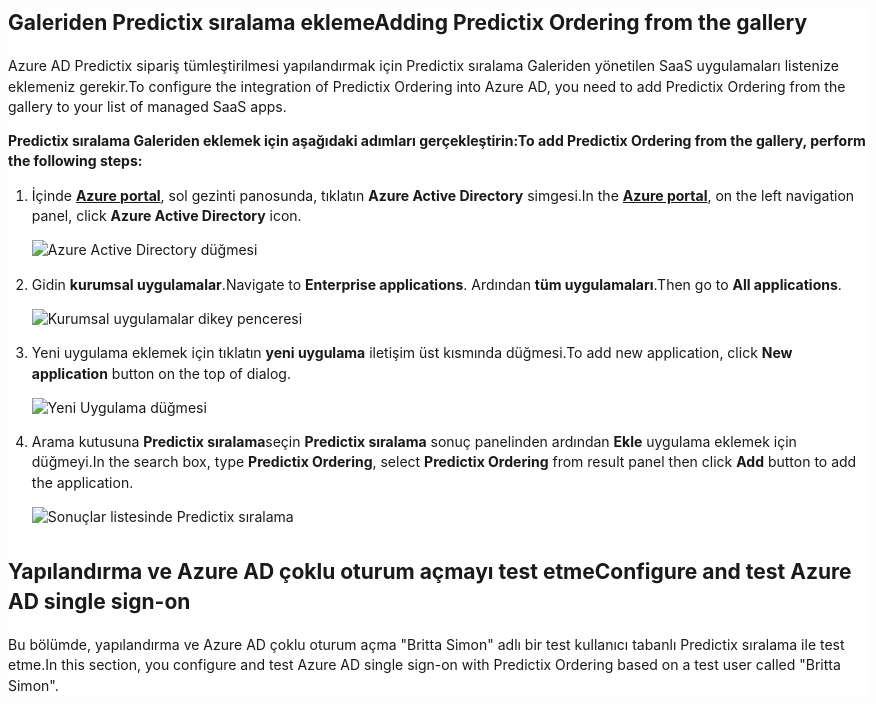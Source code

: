 ## <a name="adding-predictix-ordering-from-the-gallery"></a><span data-ttu-id="bac22-123">Galeriden Predictix sıralama ekleme</span><span class="sxs-lookup"><span data-stu-id="bac22-123">Adding Predictix Ordering from the gallery</span></span>
<span data-ttu-id="bac22-124">Azure AD Predictix sipariş tümleştirilmesi yapılandırmak için Predictix sıralama Galeriden yönetilen SaaS uygulamaları listenize eklemeniz gerekir.</span><span class="sxs-lookup"><span data-stu-id="bac22-124">To configure the integration of Predictix Ordering into Azure AD, you need to add Predictix Ordering from the gallery to your list of managed SaaS apps.</span></span>

<span data-ttu-id="bac22-125">**Predictix sıralama Galeriden eklemek için aşağıdaki adımları gerçekleştirin:**</span><span class="sxs-lookup"><span data-stu-id="bac22-125">**To add Predictix Ordering from the gallery, perform the following steps:**</span></span>

1. <span data-ttu-id="bac22-126">İçinde  **[Azure portal](https://portal.azure.com)**, sol gezinti panosunda, tıklatın **Azure Active Directory** simgesi.</span><span class="sxs-lookup"><span data-stu-id="bac22-126">In the **[Azure portal](https://portal.azure.com)**, on the left navigation panel, click **Azure Active Directory** icon.</span></span> 

    ![Azure Active Directory düğmesi][1]

2. <span data-ttu-id="bac22-128">Gidin **kurumsal uygulamalar**.</span><span class="sxs-lookup"><span data-stu-id="bac22-128">Navigate to **Enterprise applications**.</span></span> <span data-ttu-id="bac22-129">Ardından **tüm uygulamaları**.</span><span class="sxs-lookup"><span data-stu-id="bac22-129">Then go to **All applications**.</span></span>

    ![Kurumsal uygulamalar dikey penceresi][2]
    
3. <span data-ttu-id="bac22-131">Yeni uygulama eklemek için tıklatın **yeni uygulama** iletişim üst kısmında düğmesi.</span><span class="sxs-lookup"><span data-stu-id="bac22-131">To add new application, click **New application** button on the top of dialog.</span></span>

    ![Yeni Uygulama düğmesi][3]

4. <span data-ttu-id="bac22-133">Arama kutusuna **Predictix sıralama**seçin **Predictix sıralama** sonuç panelinden ardından **Ekle** uygulama eklemek için düğmeyi.</span><span class="sxs-lookup"><span data-stu-id="bac22-133">In the search box, type **Predictix Ordering**, select **Predictix Ordering** from result panel then click **Add** button to add the application.</span></span>

    ![Sonuçlar listesinde Predictix sıralama](./media/active-directory-saas-predictixordering-tutorial/tutorial_predictixordering_addfromgallery.png)

## <a name="configure-and-test-azure-ad-single-sign-on"></a><span data-ttu-id="bac22-135">Yapılandırma ve Azure AD çoklu oturum açmayı test etme</span><span class="sxs-lookup"><span data-stu-id="bac22-135">Configure and test Azure AD single sign-on</span></span>

<span data-ttu-id="bac22-136">Bu bölümde, yapılandırma ve Azure AD çoklu oturum açma "Britta Simon" adlı bir test kullanıcı tabanlı Predictix sıralama ile test etme.</span><span class="sxs-lookup"><span data-stu-id="bac22-136">In this section, you configure and test Azure AD single sign-on with Predictix Ordering based on a test user called "Britta Simon".</span></span>


[1]: ./media/active-directory-saas-predictixordering-tutorial/tutorial_general_01.png
[2]: ./media/active-directory-saas-predictixordering-tutorial/tutorial_general_02.png
[3]: ./media/active-directory-saas-predictixordering-tutorial/tutorial_general_03.png
[4]: ./media/active-directory-saas-predictixordering-tutorial/tutorial_general_04.png
[100]: ./media/active-directory-saas-predictixordering-tutorial/tutorial_general_100.png
[200]: ./media/active-directory-saas-predictixordering-tutorial/tutorial_general_200.png
[201]: ./media/active-directory-saas-predictixordering-tutorial/tutorial_general_201.png
[202]: ./media/active-directory-saas-predictixordering-tutorial/tutorial_general_202.png
[203]: ./media/active-directory-saas-predictixordering-tutorial/tutorial_general_203.png
